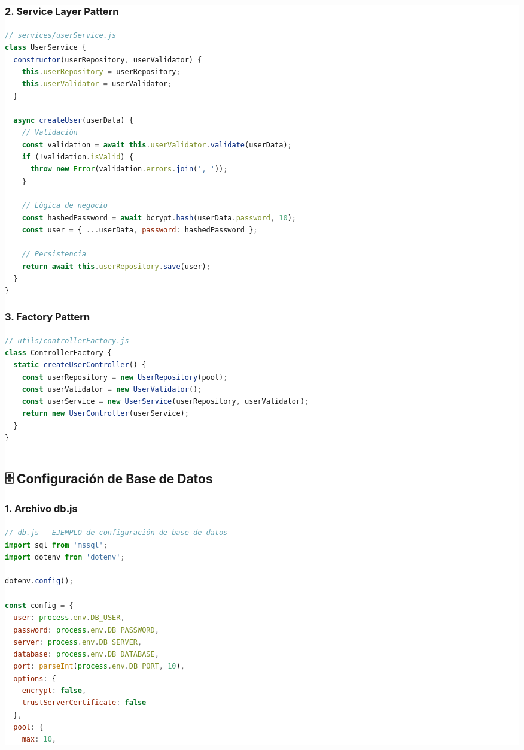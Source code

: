 ### 2. Service Layer Pattern
```javascript
// services/userService.js
class UserService {
  constructor(userRepository, userValidator) {
    this.userRepository = userRepository;
    this.userValidator = userValidator;
  }
  
  async createUser(userData) {
    // Validación
    const validation = await this.userValidator.validate(userData);
    if (!validation.isValid) {
      throw new Error(validation.errors.join(', '));
    }
    
    // Lógica de negocio
    const hashedPassword = await bcrypt.hash(userData.password, 10);
    const user = { ...userData, password: hashedPassword };
    
    // Persistencia
    return await this.userRepository.save(user);
  }
}
```

### 3. Factory Pattern
```javascript
// utils/controllerFactory.js
class ControllerFactory {
  static createUserController() {
    const userRepository = new UserRepository(pool);
    const userValidator = new UserValidator();
    const userService = new UserService(userRepository, userValidator);
    return new UserController(userService);
  }
}
```

---

## 🗄 Configuración de Base de Datos

### 1. Archivo db.js
```javascript
// db.js - EJEMPLO de configuración de base de datos
import sql from 'mssql';
import dotenv from 'dotenv';

dotenv.config();

const config = {
  user: process.env.DB_USER,
  password: process.env.DB_PASSWORD,
  server: process.env.DB_SERVER,
  database: process.env.DB_DATABASE,
  port: parseInt(process.env.DB_PORT, 10),
  options: {
    encrypt: false,
    trustServerCertificate: false
  },
  pool: {
    max: 10,
```